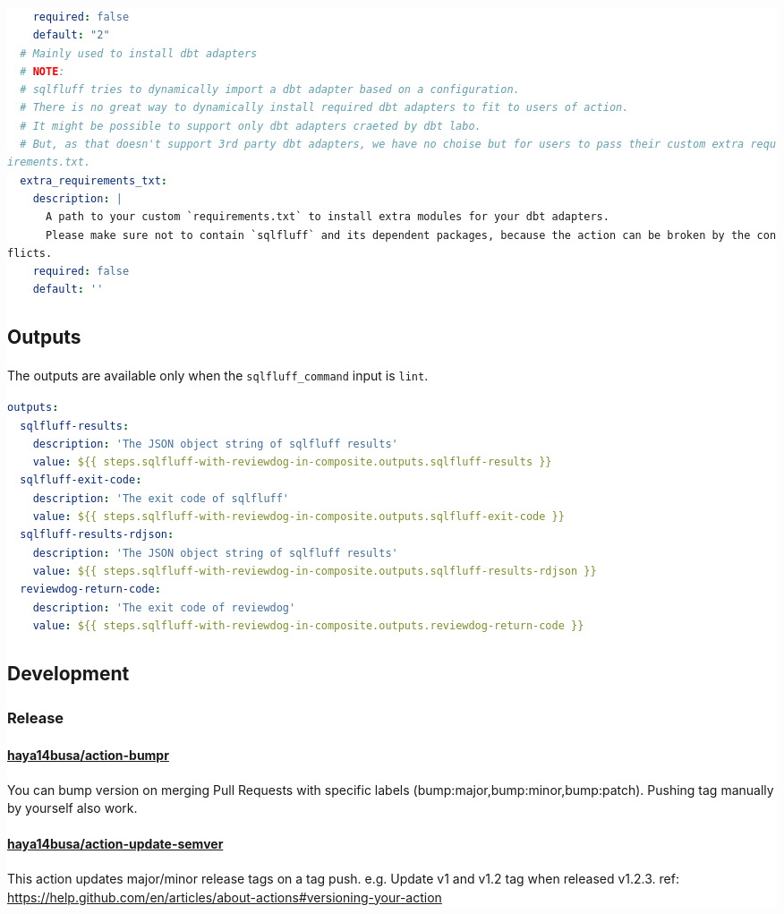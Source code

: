 ```yaml
    required: false
    default: "2"
  # Mainly used to install dbt adapters
  # NOTE:
  # sqlfluff tries to dynamically import a dbt adapter based on a configuration.
  # There is no great way to dynamically install required dbt adapters to fit to users of action.
  # It might be possible to support only dbt adapters craeted by dbt labo.
  # But, as that doesn't support 3rd party dbt adapters, we have no choise but for users to pass their custom extra requirements.txt.
  extra_requirements_txt:
    description: |
      A path to your custom `requirements.txt` to install extra modules for your dbt adapters.
      Please make sure not to contain `sqlfluff` and its dependent packages, because the action can be broken by the conflicts.
    required: false
    default: ''
```

## Outputs
The outputs are available only when the `sqlfluff_command` input is `lint`.
```yaml
outputs:
  sqlfluff-results:
    description: 'The JSON object string of sqlfluff results'
    value: ${{ steps.sqlfluff-with-reviewdog-in-composite.outputs.sqlfluff-results }}
  sqlfluff-exit-code:
    description: 'The exit code of sqlfluff'
    value: ${{ steps.sqlfluff-with-reviewdog-in-composite.outputs.sqlfluff-exit-code }}
  sqlfluff-results-rdjson:
    description: 'The JSON object string of sqlfluff results'
    value: ${{ steps.sqlfluff-with-reviewdog-in-composite.outputs.sqlfluff-results-rdjson }}
  reviewdog-return-code:
    description: 'The exit code of reviewdog'
    value: ${{ steps.sqlfluff-with-reviewdog-in-composite.outputs.reviewdog-return-code }}
```

## Development

### Release

#### [haya14busa/action-bumpr](https://github.com/haya14busa/action-bumpr)
You can bump version on merging Pull Requests with specific labels (bump:major,bump:minor,bump:patch).
Pushing tag manually by yourself also work.

#### [haya14busa/action-update-semver](https://github.com/haya14busa/action-update-semver)

This action updates major/minor release tags on a tag push. e.g. Update v1 and v1.2 tag when released v1.2.3.
ref: https://help.github.com/en/articles/about-actions#versioning-your-action
